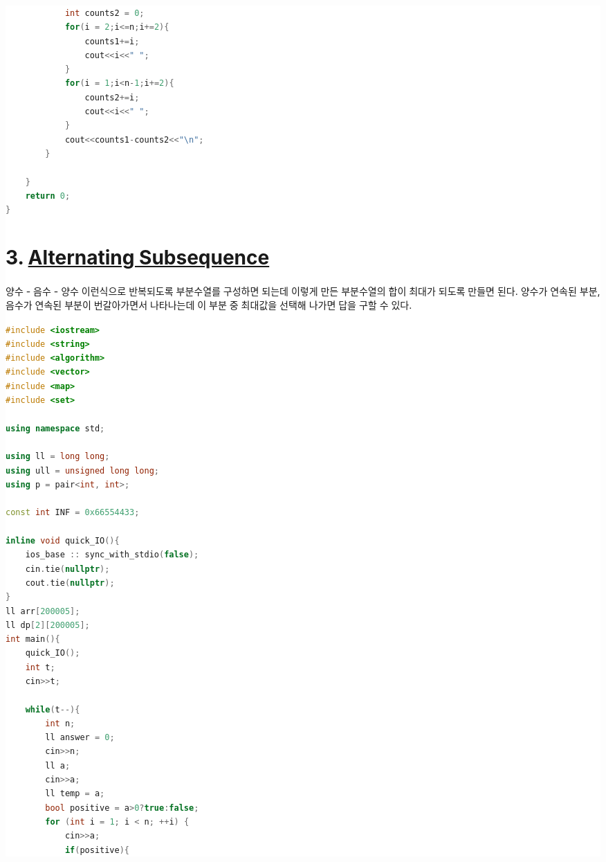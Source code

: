 ```c++
            int counts2 = 0;
            for(i = 2;i<=n;i+=2){
                counts1+=i;
                cout<<i<<" ";
            }
            for(i = 1;i<n-1;i+=2){
                counts2+=i;
                cout<<i<<" ";
            }
            cout<<counts1-counts2<<"\n";
        }

    }
    return 0;
}
```



# 3. [Alternating Subsequence](https://codeforces.com/contest/1343/problem/C)

양수 - 음수 - 양수 이런식으로 반복되도록 부분수열를 구성하면 되는데 이렇게 만든 부분수열의 합이 최대가 되도록 만들면 된다. 양수가 연속된 부분, 음수가 연속된 부분이 번갈아가면서 나타나는데 이 부분 중 최대값을 선택해 나가면 답을 구할 수 있다.

```c++
#include <iostream>
#include <string>
#include <algorithm>
#include <vector>
#include <map>
#include <set>

using namespace std;

using ll = long long;
using ull = unsigned long long;
using p = pair<int, int>;

const int INF = 0x66554433;

inline void quick_IO(){
    ios_base :: sync_with_stdio(false);
    cin.tie(nullptr);
    cout.tie(nullptr);
}
ll arr[200005];
ll dp[2][200005];
int main(){
    quick_IO();
    int t;
    cin>>t;

    while(t--){
        int n;
        ll answer = 0;
        cin>>n;
        ll a;
        cin>>a;
        ll temp = a;
        bool positive = a>0?true:false;
        for (int i = 1; i < n; ++i) {
            cin>>a;
            if(positive){
```